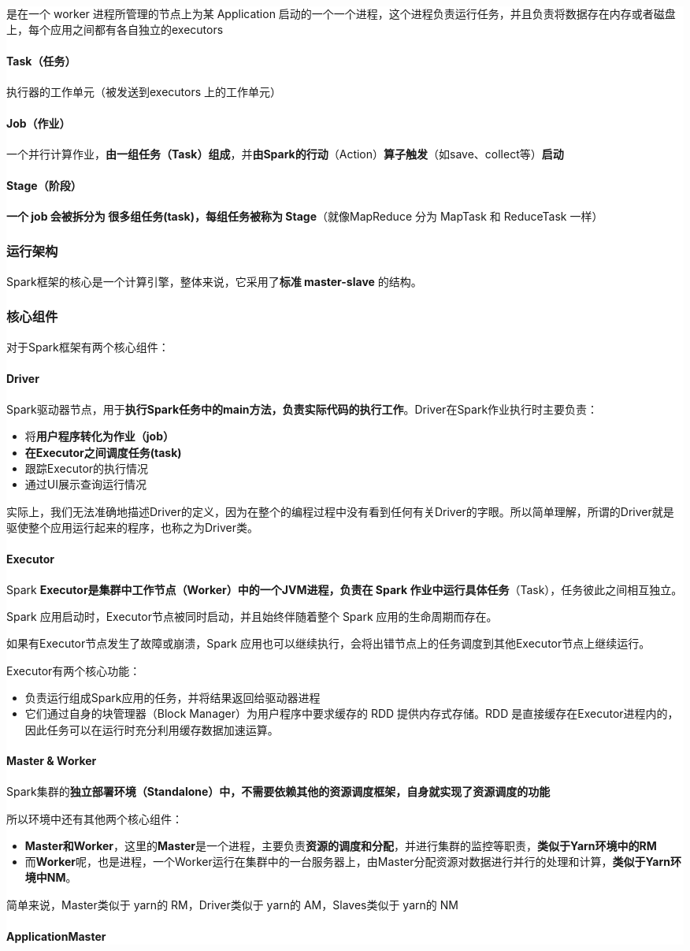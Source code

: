 ​是在一个 worker 进程所管理的节点上为某 Application 启动的一个一个进程，这个进程负责运行任务，并且负责将数据存在内存或者磁盘上，每个应用之间都有各自独立的executors

#### **Task（任务）**

​执行器的工作单元（被发送到executors 上的工作单元）

#### **Job（作业）**

​一个并行计算作业，**由一组任务（Task）组成**，并**由Spark的行动**（Action）**算子触发**（如save、collect等）**启动**

#### **Stage（阶段）**

​**一个 job 会被拆分为 很多组任务(task)，每组任务被称为 Stage**（就像MapReduce 分为 MapTask 和 ReduceTask 一样）


### 运行架构

Spark框架的核心是一个计算引擎，整体来说，它采用了**标准 master-slave** 的结构。

### 核心组件

对于Spark框架有两个核心组件：

#### Driver

Spark驱动器节点，用于**执行Spark任务中的main方法，负责实际代码的执行工作**。Driver在Spark作业执行时主要负责：

-   将**用户程序转化为作业（job）**
-   **在Executor之间调度任务(task)**
-   跟踪Executor的执行情况
-   通过UI展示查询运行情况

实际上，我们无法准确地描述Driver的定义，因为在整个的编程过程中没有看到任何有关Driver的字眼。所以简单理解，所谓的Driver就是驱使整个应用运行起来的程序，也称之为Driver类。

#### Executor

Spark **Executor是集群中工作节点（Worker）**中的一个JVM进程，**负责**在 Spark 作业中**运行具体任务**（Task），任务彼此之间相互独立。

Spark 应用启动时，Executor节点被同时启动，并且始终伴随着整个 Spark 应用的生命周期而存在。

如果有Executor节点发生了故障或崩溃，Spark 应用也可以继续执行，会将出错节点上的任务调度到其他Executor节点上继续运行。

Executor有两个核心功能：

-   负责运行组成Spark应用的任务，并将结果返回给驱动器进程
-   它们通过自身的块管理器（Block Manager）为用户程序中要求缓存的 RDD 提供内存式存储。RDD 是直接缓存在Executor进程内的，因此任务可以在运行时充分利用缓存数据加速运算。

#### Master & Worker

​Spark集群的**独立部署环境（Standalone）中，不需要依赖其他的资源调度框架，自身就实现了资源调度的功能**

所以环境中还有其他两个核心组件：
- **Master和Worker**，这里的**Master**是一个进程，主要负责**资源的调度和分配**，并进行集群的监控等职责，**类似于Yarn环境中的RM**
- 而**Worker**呢，也是进程，一个Worker运行在集群中的一台服务器上，由Master分配资源对数据进行并行的处理和计算，**类似于Yarn环境中NM**。

简单来说，Master类似于 yarn的 RM，Driver类似于 yarn的 AM，Slaves类似于 yarn的 NM

#### ApplicationMaster
